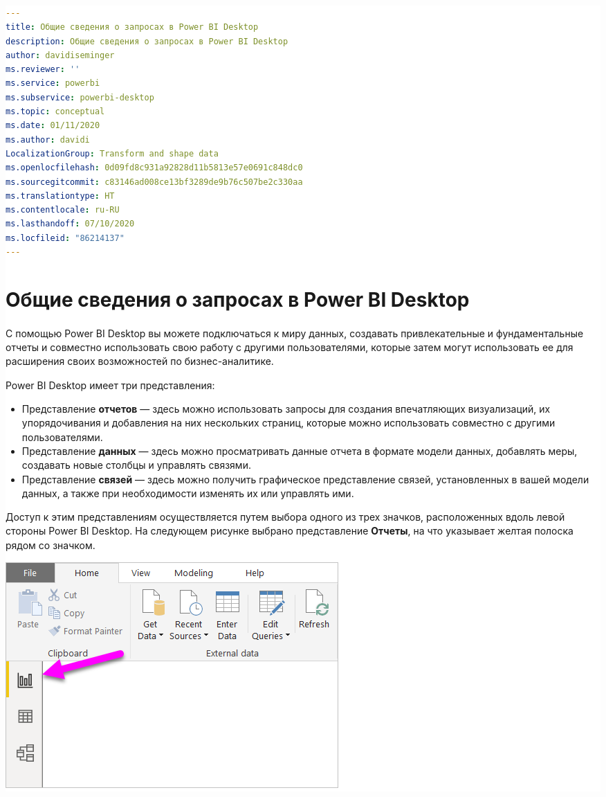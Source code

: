 ```yaml
---
title: Общие сведения о запросах в Power BI Desktop
description: Общие сведения о запросах в Power BI Desktop
author: davidiseminger
ms.reviewer: ''
ms.service: powerbi
ms.subservice: powerbi-desktop
ms.topic: conceptual
ms.date: 01/11/2020
ms.author: davidi
LocalizationGroup: Transform and shape data
ms.openlocfilehash: 0d09fd8c931a92828d11b5813e57e0691c848dc0
ms.sourcegitcommit: c83146ad008ce13bf3289de9b76c507be2c330aa
ms.translationtype: HT
ms.contentlocale: ru-RU
ms.lasthandoff: 07/10/2020
ms.locfileid: "86214137"
---
```

# <a name="query-overview-in-power-bi-desktop"></a>Общие сведения о запросах в Power BI Desktop
С помощью Power BI Desktop вы можете подключаться к миру данных, создавать привлекательные и фундаментальные отчеты и совместно использовать свою работу с другими пользователями, которые затем могут использовать ее для расширения своих возможностей по бизнес-аналитике.

Power BI Desktop имеет три представления:

* Представление **отчетов** — здесь можно использовать запросы для создания впечатляющих визуализаций, их упорядочивания и добавления на них нескольких страниц, которые можно использовать совместно с другими пользователями.
* Представление **данных** — здесь можно просматривать данные отчета в формате модели данных, добавлять меры, создавать новые столбцы и управлять связями.
* Представление **связей** — здесь можно получить графическое представление связей, установленных в вашей модели данных, а также при необходимости изменять их или управлять ими.

Доступ к этим представлениям осуществляется путем выбора одного из трех значков, расположенных вдоль левой стороны Power BI Desktop. На следующем рисунке выбрано представление **Отчеты**, на что указывает желтая полоска рядом со значком.  

![Снимок экрана: Power BI Desktop с выбранным представлением отчета](media/desktop-query-overview/queryoverview_viewicons.png)
 